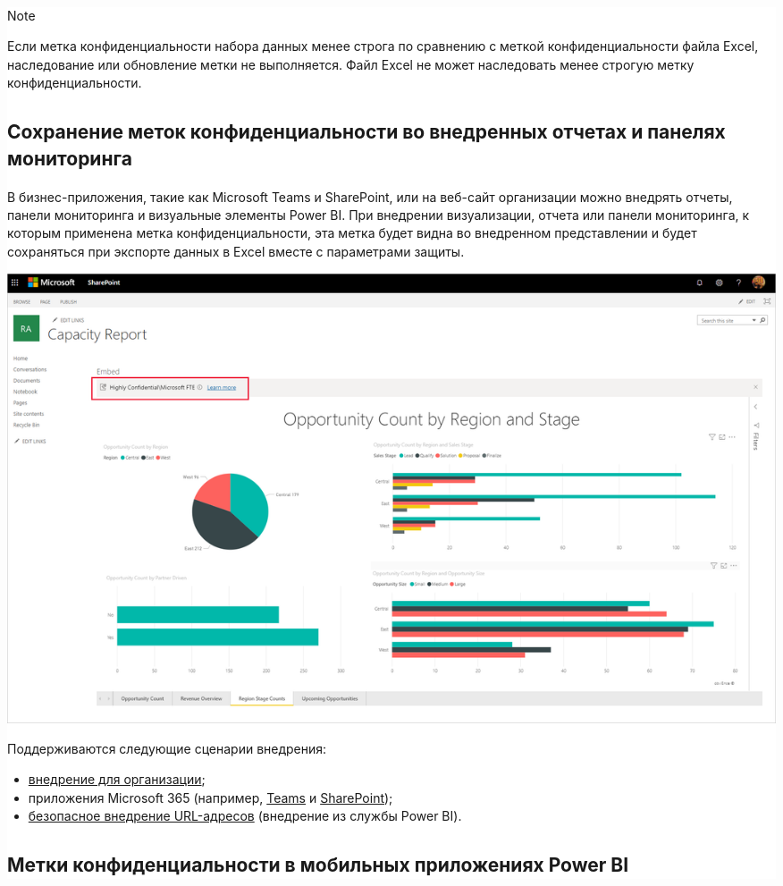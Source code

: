 >[!NOTE]
>Если метка конфиденциальности набора данных менее строга по сравнению с меткой конфиденциальности файла Excel, наследование или обновление метки не выполняется. Файл Excel не может наследовать менее строгую метку конфиденциальности.


## <a name="sensitivity-label-persistence-in-embedded-reports-and-dashboards"></a>Сохранение меток конфиденциальности во внедренных отчетах и панелях мониторинга

В бизнес-приложения, такие как Microsoft Teams и SharePoint, или на веб-сайт организации можно внедрять отчеты, панели мониторинга и визуальные элементы Power BI. При внедрении визуализации, отчета или панели мониторинга, к которым применена метка конфиденциальности, эта метка будет видна во внедренном представлении и будет сохраняться при экспорте данных в Excel вместе с параметрами защиты.

![Снимок экрана с отчетом, внедренным в SharePoint Online](media/service-security-sensitivity-label-overview/embedded-report-sensitivity-label.png)

Поддерживаются следующие сценарии внедрения:
* [внедрение для организации](../developer/embedded/embed-sample-for-your-organization.md);
* приложения Microsoft 365 (например, [Teams](../collaborate-share/service-embed-report-microsoft-teams.md) и [SharePoint](../collaborate-share/service-embed-report-spo.md));
* [безопасное внедрение URL-адресов](../collaborate-share/service-embed-secure.md) (внедрение из службы Power BI). 

## <a name="sensitivity-labels-in-the-power-bi-mobile-apps"></a>Метки конфиденциальности в мобильных приложениях Power BI
